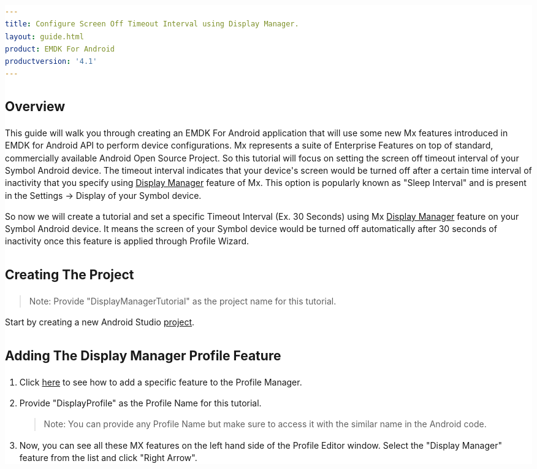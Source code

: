 ```yaml
---
title: Configure Screen Off Timeout Interval using Display Manager.
layout: guide.html
product: EMDK For Android
productversion: '4.1'
---
```


## Overview

This guide will walk you through creating an EMDK For Android application that will use some new Mx features introduced in EMDK for Android API to perform device configurations. Mx represents a suite of Enterprise Features on top of standard, commercially available Android Open Source Project. So this tutorial will focus on setting the screen off timeout interval of your Symbol Android device. The timeout interval indicates that your device's screen would be turned off after a certain time interval of inactivity that you specify using [Display Manager](../../mx/displaymgr) feature of Mx. This option is popularly known as "Sleep Interval" and is present in the Settings -> Display of your Symbol device. 

So now we will create a tutorial and set a specific Timeout Interval (Ex. 30 Seconds) using Mx [Display Manager](../../mx/displaymgr) feature on your Symbol Android device. It means the screen of your Symbol device would be turned off automatically after 30 seconds of inactivity once this feature is applied through Profile Wizard.
        

## Creating The Project

> Note: Provide "DisplayManagerTutorial" as the project name for this tutorial.

Start by creating a new Android Studio [project](/emdk-for-android/4-1/tutorial/tutCreateProjectAndroidStudio). 

## Adding The Display Manager Profile Feature
1. Click [here](/emdk-for-android/4-1/tutorial/tutAddProfileManagerFeature) to see how to add a specific feature to the Profile Manager.

2. Provide "DisplayProfile" as the Profile Name for this tutorial.

	> Note: You can provide any Profile Name but make sure to access it with the similar name in the Android code.  
  
3. Now, you can see all these MX features on the left hand side of the Profile Editor window. Select the "Display Manager" feature from the list and click "Right Arrow".
